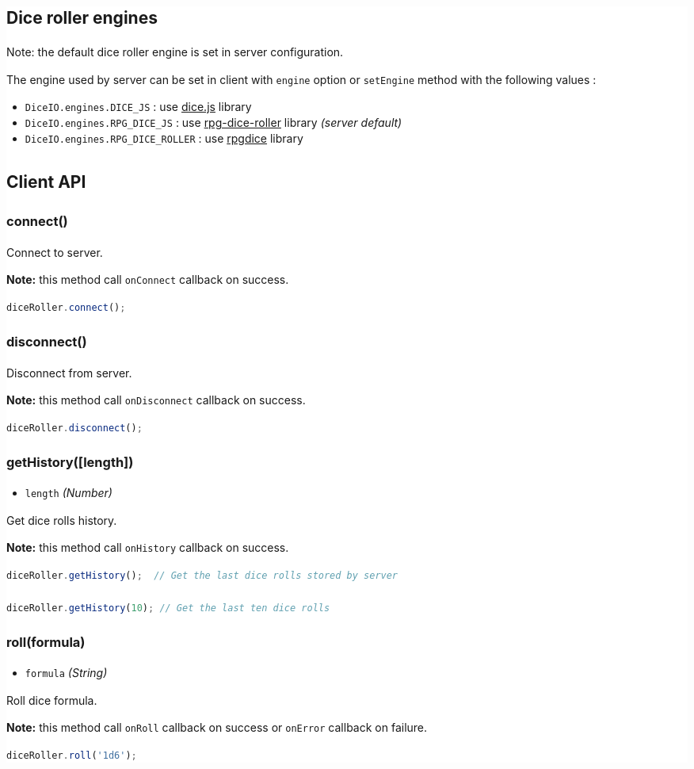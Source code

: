 ## Dice roller engines

Note: the default dice roller engine is set in server configuration.

The engine used by server can be set in client with `engine` option or `setEngine` method with the following values :

* `DiceIO.engines.DICE_JS` : use [dice.js](https://github.com/lordnull/dice.js) library
* `DiceIO.engines.RPG_DICE_JS` : use [rpg-dice-roller](https://github.com/GreenImp/rpg-dice-roller) library _(server default)_
* `DiceIO.engines.RPG_DICE_ROLLER` : use [rpgdice](https://github.com/Morgul/rpgdice) library

## Client API

### connect()

Connect to server.

__Note:__ this method call `onConnect` callback on success.

```javascript
diceRoller.connect();
```

### disconnect()

Disconnect from server.

__Note:__ this method call `onDisconnect` callback on success.

```javascript
diceRoller.disconnect();
```

### getHistory([length])

* `length` _(Number)_

Get dice rolls history.

__Note:__ this method call `onHistory` callback on success.

```javascript
diceRoller.getHistory();  // Get the last dice rolls stored by server

diceRoller.getHistory(10); // Get the last ten dice rolls
```

### roll(formula)

* `formula` _(String)_

Roll dice formula.

__Note:__ this method call `onRoll` callback on success or `onError` callback on failure.

```javascript
diceRoller.roll('1d6');
```
